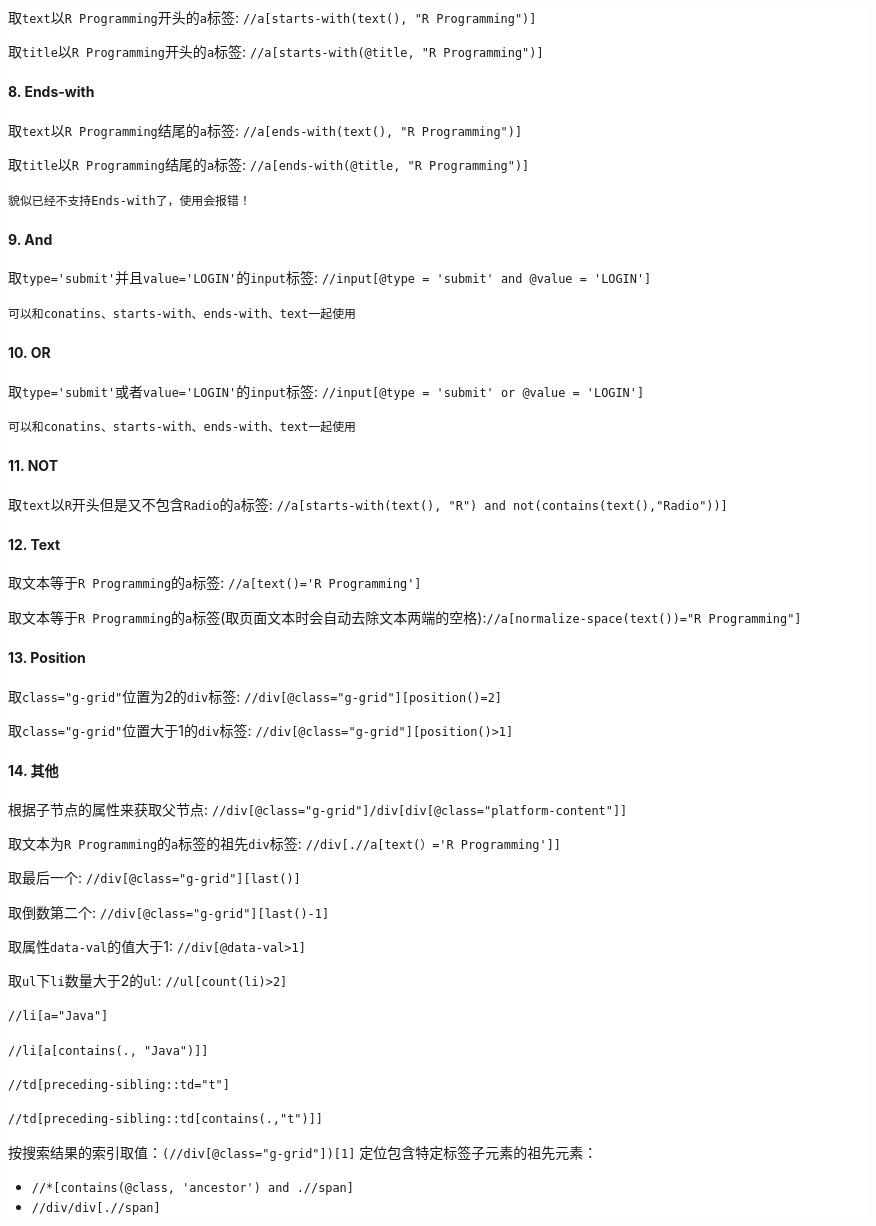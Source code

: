 取`text`以`R Programming`开头的`a`标签: `//a[starts-with(text(), "R Programming")]`

取`title`以`R Programming`开头的`a`标签: `//a[starts-with(@title, "R Programming")]`

#### 8. Ends-with

取`text`以`R Programming`结尾的`a`标签: `//a[ends-with(text(), "R Programming")]`

取`title`以`R Programming`结尾的`a`标签: `//a[ends-with(@title, "R Programming")]`

`貌似已经不支持Ends-with了，使用会报错！`

#### 9. And 

取`type='submit'`并且`value='LOGIN'`的`input`标签: `//input[@type = 'submit' and @value = 'LOGIN']`

`可以和conatins、starts-with、ends-with、text一起使用`

#### 10. OR

取`type='submit'`或者`value='LOGIN'`的`input`标签: `//input[@type = 'submit' or @value = 'LOGIN']`

`可以和conatins、starts-with、ends-with、text一起使用`

#### 11. NOT

取`text`以`R`开头但是又不包含`Radio`的`a`标签: `//a[starts-with(text(), "R") and not(contains(text(),"Radio"))]`

#### 12. Text

取文本等于`R Programming`的`a`标签: `//a[text()='R Programming']`

取文本等于`R Programming`的`a`标签(取页面文本时会自动去除文本两端的空格):`//a[normalize-space(text())="R Programming"]`

#### 13. Position

取`class="g-grid"`位置为2的`div`标签: `//div[@class="g-grid"][position()=2]` 

取`class="g-grid"`位置大于1的`div`标签: `//div[@class="g-grid"][position()>1]`

#### 14. 其他

根据子节点的属性来获取父节点: `//div[@class="g-grid"]/div[div[@class="platform-content"]]`

取文本为`R Programming`的`a`标签的祖先`div`标签: `//div[.//a[text(）='R Programming']]`

取最后一个: `//div[@class="g-grid"][last()]`

取倒数第二个: `//div[@class="g-grid"][last()-1]`

取属性`data-val`的值大于1: `//div[@data-val>1]`

取`ul`下`li`数量大于2的`ul`: `//ul[count(li)>2]`

`//li[a="Java"]`

`//li[a[contains(., "Java")]]`

`//td[preceding-sibling::td="t"]`

`//td[preceding-sibling::td[contains(.,"t")]]`

按搜索结果的索引取值：`(//div[@class="g-grid"])[1]`
定位包含特定标签子元素的祖先元素：
- `//*[contains(@class, 'ancestor') and .//span]`
- `//div/div[.//span]`



